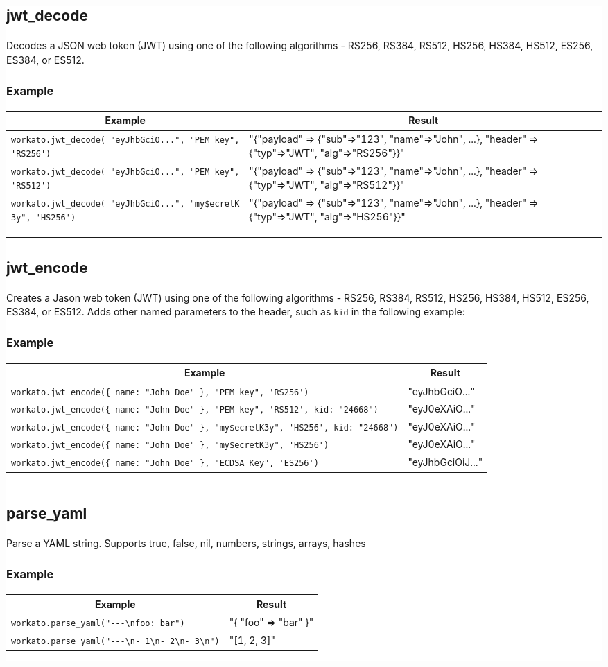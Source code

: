
## jwt_decode

Decodes a JSON web token (JWT) using one of the following algorithms - RS256, RS384, RS512, HS256, HS384, HS512, ES256, ES384, or ES512.

### Example

| Example                                                       | Result                                                                                           |
| ------------------------------------------------------------- | ------------------------------------------------------------------------------------------------ |
| `workato.jwt_decode( "eyJhbGciO...", "PEM key", 'RS256')`     | "{"payload" => {"sub"=>"123", "name"=>"John", ...}, "header" => {"typ"=>"JWT", "alg"=>"RS256"}}" |
| `workato.jwt_decode( "eyJhbGciO...", "PEM key", 'RS512')`     | "{"payload" => {"sub"=>"123", "name"=>"John", ...}, "header" => {"typ"=>"JWT", "alg"=>"RS512"}}" |
| `workato.jwt_decode( "eyJhbGciO...", "my$ecretK3y", 'HS256')` | "{"payload" => {"sub"=>"123", "name"=>"John", ...}, "header" => {"typ"=>"JWT", "alg"=>"HS256"}}" |

---

## jwt_encode

Creates a Jason web token (JWT) using one of the following algorithms - RS256, RS384, RS512, HS256, HS384, HS512, ES256, ES384, or ES512. Adds other named parameters to the header, such as `kid` in the following example:

### Example

| Example                                                                          | Result           |
| -------------------------------------------------------------------------------- | ---------------- |
| `workato.jwt_encode({ name: "John Doe" }, "PEM key", 'RS256')`                   | "eyJhbGciO..."   |
| `workato.jwt_encode({ name: "John Doe" }, "PEM key", 'RS512', kid: "24668")`     | "eyJ0eXAiO..."   |
| `workato.jwt_encode({ name: "John Doe" }, "my$ecretK3y", 'HS256', kid: "24668")` | "eyJ0eXAiO..."   |
| `workato.jwt_encode({ name: "John Doe" }, "my$ecretK3y", 'HS256')`               | "eyJ0eXAiO..."   |
| `workato.jwt_encode({ name: "John Doe" }, "ECDSA Key", 'ES256')`                 | "eyJhbGciOiJ..." |

---

## parse_yaml

Parse a YAML string. Supports true, false, nil, numbers, strings, arrays, hashes

### Example

| Example                                      | Result               |
| -------------------------------------------- | -------------------- |
| `workato.parse_yaml("---\nfoo: bar")`        | "{ "foo" => "bar" }" |
| `workato.parse_yaml("---\n- 1\n- 2\n- 3\n")` | "[1, 2, 3]"          |

---